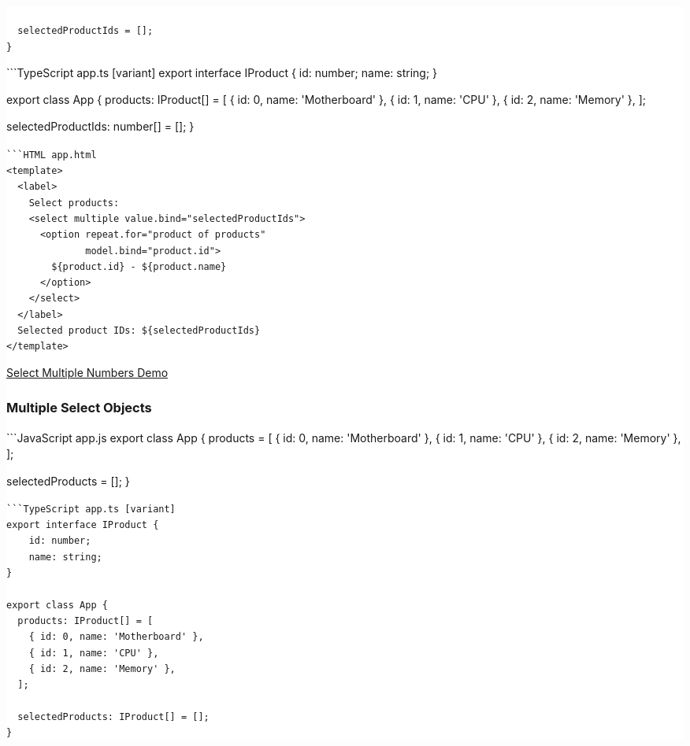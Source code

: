 ```text

  selectedProductIds = [];
}
```

\`\`\`TypeScript app.ts \[variant\] export interface IProduct { id: number; name: string; }

export class App { products: IProduct\[\] = \[ { id: 0, name: 'Motherboard' }, { id: 1, name: 'CPU' }, { id: 2, name: 'Memory' }, \];

selectedProductIds: number\[\] = \[\]; }

```text
```HTML app.html
<template>
  <label>
    Select products:
    <select multiple value.bind="selectedProductIds">
      <option repeat.for="product of products"
              model.bind="product.id">
        ${product.id} - ${product.name}
      </option>
    </select>
  </label>
  Selected product IDs: ${selectedProductIds}
</template>
```

[Select Multiple Numbers Demo](https://codesandbox.io/embed/88xzwon19?autoresize=1&fontsize=18&hidenavigation=1&module=%2Fsrc%2Fapp.html&view=preview)

### Multiple Select Objects

\`\`\`JavaScript app.js export class App { products = \[ { id: 0, name: 'Motherboard' }, { id: 1, name: 'CPU' }, { id: 2, name: 'Memory' }, \];

selectedProducts = \[\]; }

```text
```TypeScript app.ts [variant]
export interface IProduct {
    id: number;
    name: string;
}

export class App {
  products: IProduct[] = [
    { id: 0, name: 'Motherboard' },
    { id: 1, name: 'CPU' },
    { id: 2, name: 'Memory' },
  ];

  selectedProducts: IProduct[] = [];
}
```
